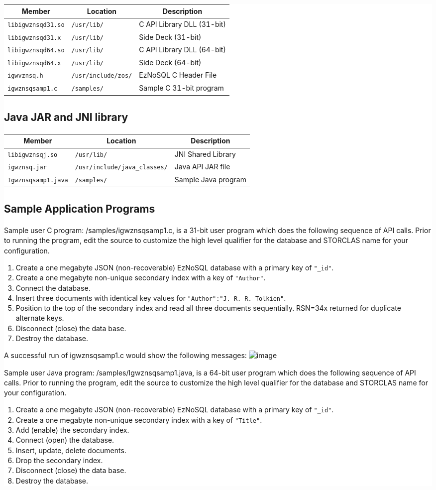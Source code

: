 | Member             | Location            | Description                |
|--------------------|---------------------|----------------------------|
| `libigwznsqd31.so` | `/usr/lib/`         | C API Library DLL (31-bit) |
| `libigwznsqd31.x`  | `/usr/lib/`         | Side Deck (31-bit)         |
| `libigwznsqd64.so` | `/usr/lib/`         | C API Library DLL (64-bit) |
| `libigwznsqd64.x`  | `/usr/lib/`         | Side Deck (64-bit)         |
| `igwvznsq.h`       | `/usr/include/zos/` | EzNoSQL C Header File      |
| `igwznsqsamp1.c`   | `/samples/`         | Sample C 31-bit program    |

## Java JAR and JNI library
| Member              | Location                     | Description          |
|---------------------|------------------------------|----------------------|
| `libigwznsqj.so`    | `/usr/lib/`                  | JNI Shared Library   |
| `igwznsq.jar`       | `/usr/include/java_classes/` | Java API JAR file    |
| `Igwznsqsamp1.java` | `/samples/`                  | Sample Java program  |

## Sample Application Programs

Sample user C program: /samples/igwznsqsamp1.c, is a 31-bit user program which does the following sequence of API calls.  Prior to running the program, edit 
the source to customize the high level qualifier for the database and STORCLAS name for your configuration.  
1) Create a one megabyte JSON (non-recoverable) EzNoSQL database with a primary key of `"_id"`.
2) Create a one megabyte non-unique secondary index with a key of `"Author"`.
3) Connect the database.
4) Insert three documents with identical key values for `"Author":"J. R. R. Tolkien"`.
5) Position to the top of the secondary index and read all three documents sequentially.  RSN=34x returned for duplicate alternate keys.
6) Disconnect (close) the data base.
7) Destroy the database.

A successful run of igwznsqsamp1.c would show the following messages:
![image](https://github.com/TerriMenendez/IBM-Z-zOS/assets/75999294/0e0d8fc2-69f5-4919-8a05-1256da2e04b9)


Sample user Java program: /samples/Igwznsqsamp1.java, is a 64-bit user program which does the following sequence of API calls.  Prior to running the program, edit the source to customize the high level qualifier for the database and STORCLAS name for your configuration.  
1) Create a one megabyte JSON (non-recoverable) EzNoSQL database with a primary key of `"_id"`.
2) Create a one megabyte non-unique secondary index with a key of `"Title"`.
3) Add (enable) the secondary index.
4) Connect (open) the database.
5) Insert, update, delete documents.
6) Drop the secondary index.
8) Disconnect (close) the data base.
9) Destroy the database.
